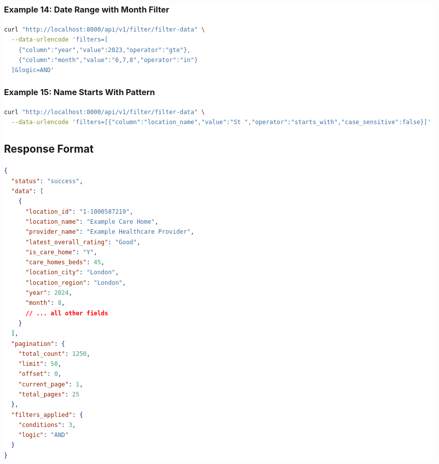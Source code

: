 ### Example 14: Date Range with Month Filter

```bash
curl "http://localhost:8000/api/v1/filter/filter-data" \
  --data-urlencode 'filters=[
    {"column":"year","value":2023,"operator":"gte"},
    {"column":"month","value":"6,7,8","operator":"in"}
  ]&logic=AND'
```

### Example 15: Name Starts With Pattern

```bash
curl "http://localhost:8000/api/v1/filter/filter-data" \
  --data-urlencode 'filters=[{"column":"location_name","value":"St ","operator":"starts_with","case_sensitive":false}]'
```

## Response Format

```json
{
  "status": "success",
  "data": [
    {
      "location_id": "1-1000587219",
      "location_name": "Example Care Home",
      "provider_name": "Example Healthcare Provider",
      "latest_overall_rating": "Good",
      "is_care_home": "Y",
      "care_homes_beds": 45,
      "location_city": "London",
      "location_region": "London",
      "year": 2024,
      "month": 8,
      // ... all other fields
    }
  ],
  "pagination": {
    "total_count": 1250,
    "limit": 50,
    "offset": 0,
    "current_page": 1,
    "total_pages": 25
  },
  "filters_applied": {
    "conditions": 3,
    "logic": "AND"
  }
}
```
